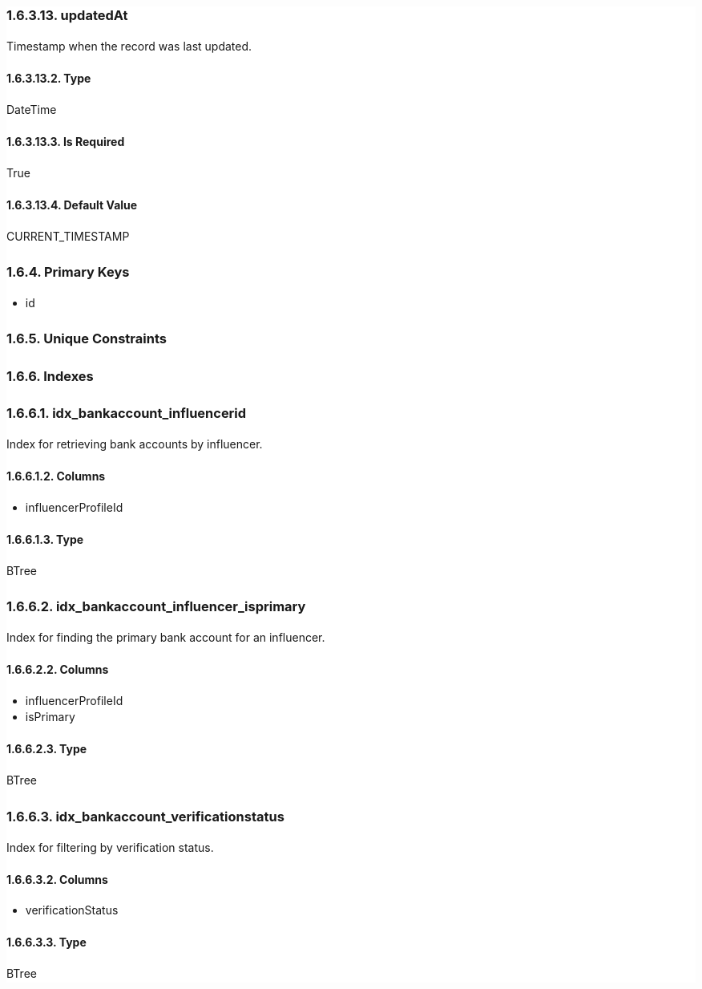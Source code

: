 ### 1.6.3.13. updatedAt
Timestamp when the record was last updated.

#### 1.6.3.13.2. Type
DateTime

#### 1.6.3.13.3. Is Required
True

#### 1.6.3.13.4. Default Value
CURRENT_TIMESTAMP


### 1.6.4. Primary Keys

- id

### 1.6.5. Unique Constraints


### 1.6.6. Indexes

### 1.6.6.1. idx_bankaccount_influencerid
Index for retrieving bank accounts by influencer.

#### 1.6.6.1.2. Columns

- influencerProfileId

#### 1.6.6.1.3. Type
BTree

### 1.6.6.2. idx_bankaccount_influencer_isprimary
Index for finding the primary bank account for an influencer.

#### 1.6.6.2.2. Columns

- influencerProfileId
- isPrimary

#### 1.6.6.2.3. Type
BTree

### 1.6.6.3. idx_bankaccount_verificationstatus
Index for filtering by verification status.

#### 1.6.6.3.2. Columns

- verificationStatus

#### 1.6.6.3.3. Type
BTree
